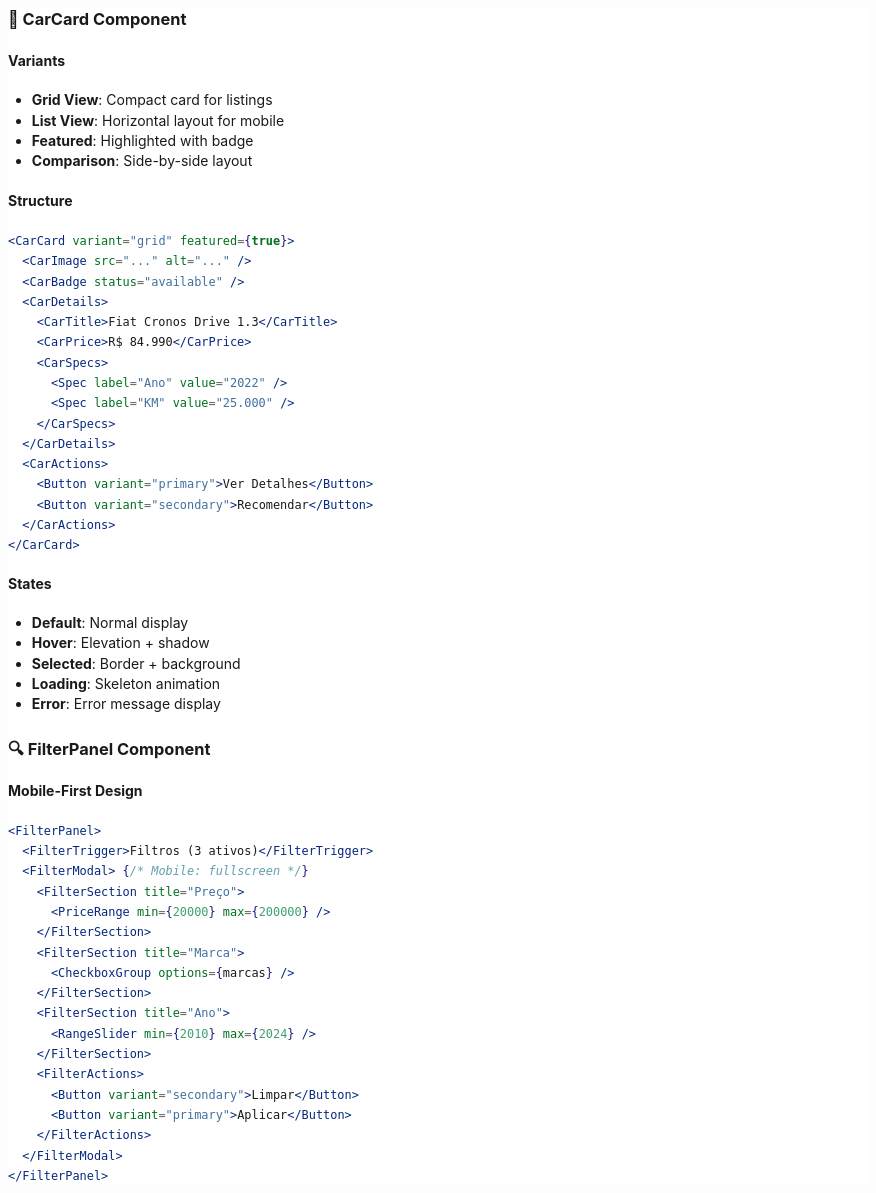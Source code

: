 ### **🚗 CarCard Component**

#### **Variants**
- **Grid View**: Compact card for listings
- **List View**: Horizontal layout for mobile
- **Featured**: Highlighted with badge
- **Comparison**: Side-by-side layout

#### **Structure**
```jsx
<CarCard variant="grid" featured={true}>
  <CarImage src="..." alt="..." />
  <CarBadge status="available" />
  <CarDetails>
    <CarTitle>Fiat Cronos Drive 1.3</CarTitle>
    <CarPrice>R$ 84.990</CarPrice>
    <CarSpecs>
      <Spec label="Ano" value="2022" />
      <Spec label="KM" value="25.000" />
    </CarSpecs>
  </CarDetails>
  <CarActions>
    <Button variant="primary">Ver Detalhes</Button>
    <Button variant="secondary">Recomendar</Button>
  </CarActions>
</CarCard>
```

#### **States**
- **Default**: Normal display
- **Hover**: Elevation + shadow
- **Selected**: Border + background
- **Loading**: Skeleton animation
- **Error**: Error message display

### **🔍 FilterPanel Component**

#### **Mobile-First Design**
```jsx
<FilterPanel>
  <FilterTrigger>Filtros (3 ativos)</FilterTrigger>
  <FilterModal> {/* Mobile: fullscreen */}
    <FilterSection title="Preço">
      <PriceRange min={20000} max={200000} />
    </FilterSection>
    <FilterSection title="Marca">
      <CheckboxGroup options={marcas} />
    </FilterSection>
    <FilterSection title="Ano">
      <RangeSlider min={2010} max={2024} />
    </FilterSection>
    <FilterActions>
      <Button variant="secondary">Limpar</Button>
      <Button variant="primary">Aplicar</Button>
    </FilterActions>
  </FilterModal>
</FilterPanel>
```
